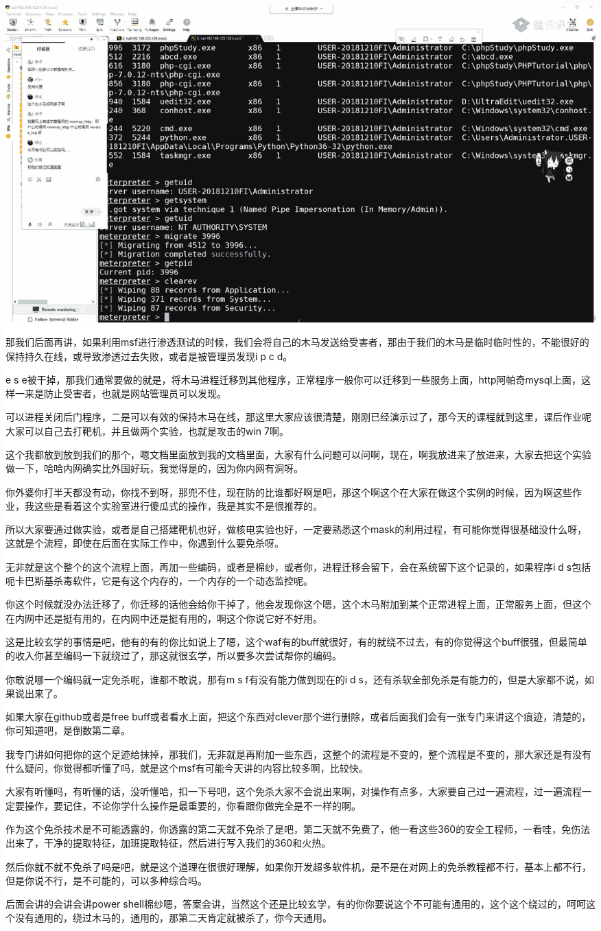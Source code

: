 ![](img/1f25a670e9912228a50ac50e657796bc_100.png)

那我们后面再讲，如果利用msf进行渗透测试的时候，我们会将自己的木马发送给受害者，那由于我们的木马是临时临时性的，不能很好的保持持久在线，或导致渗透过去失败，或者是被管理员发现i p c d。

e s e被干掉，那我们通常要做的就是，将木马进程迁移到其他程序，正常程序一般你可以迁移到一些服务上面，http阿帕奇mysql上面，这样一来是防止受害者，也就是网站管理员可以发现。

可以进程关闭后门程序，二是可以有效的保持木马在线，那这里大家应该很清楚，刚刚已经演示过了，那今天的课程就到这里，课后作业呢大家可以自己去打靶机，并且做两个实验，也就是攻击的win 7啊。

这个我都放到放到我们的那个，嗯文档里面放到我的文档里面，大家有什么问题可以问啊，现在，啊我放进来了放进来，大家去把这个实验做一下，哈哈内网确实比外国好玩，我觉得是的，因为你内网有洞呀。

你外婆你打半天都没有动，你找不到呀，那兜不住，现在防的比谁都好啊是吧，那这个啊这个在大家在做这个实例的时候，因为啊这些作业，我这些是看着这个实验室进行傻瓜式的操作，我是其实不是很推荐的。

所以大家要通过做实验，或者是自己搭建靶机也好，做核电实验也好，一定要熟悉这个mask的利用过程，有可能你觉得很基础没什么呀，这就是个流程，即使在后面在实际工作中，你遇到什么要免杀呀。

无非就是这个整个的这个流程上面，再加一些编码，或者是棉纱，或者你，进程迁移会留下，会在系统留下这个记录的，如果程序i d s包括呃卡巴斯基杀毒软件，它是有这个内存的，一个内存的一个动态监控呢。

你这个时候就没办法迁移了，你迁移的话他会给你干掉了，他会发现你这个嗯，这个木马附加到某个正常进程上面，正常服务上面，但这个在内网中还是挺有用的，在内网中还是挺有用的，啊这个你说它好不好用。

这是比较玄学的事情是吧，他有的有的你比如说上了嗯，这个waf有的buff就很好，有的就绕不过去，有的你觉得这个buff很强，但最简单的收入你甚至编码一下就绕过了，那这就很玄学，所以要多次尝试帮你的编码。

你敢说哪一个编码就一定免杀呢，谁都不敢说，那有m s f有没有能力做到现在的i d s，还有杀软全部免杀是有能力的，但是大家都不说，如果说出来了。

如果大家在github或者是free buff或者看水上面，把这个东西对clever那个进行删除，或者后面我们会有一张专门来讲这个痕迹，清楚的，你可知道吧，是倒数第二章。

我专门讲如何把你的这个足迹给抹掉，那我们，无非就是再附加一些东西，这整个的流程是不变的，整个流程是不变的，那大家还是有没有什么疑问，你觉得都听懂了吗，就是这个msf有可能今天讲的内容比较多啊，比较快。

大家有听懂吗，有听懂的话，没听懂哈，扣一下号吧，这个免杀大家不会说出来啊，对操作有点多，大家要自己过一遍流程，过一遍流程一定要操作，要记住，不论你学什么操作是最重要的，你看跟你做完全是不一样的啊。

作为这个免杀技术是不可能透露的，你透露的第二天就不免杀了是吧，第二天就不免费了，他一看这些360的安全工程师，一看哇，免伤法出来了，干净的提取特征，加班提取特征，然后进行写入我们的360和火热。

然后你就不就不免杀了吗是吧，就是这个道理在很很好理解，如果你开发超多软件机，是不是在对网上的免杀教程都不行，基本上都不行，但是你说不行，是不可能的，可以多种综合吗。

后面会讲的会讲会讲power shell棉纱嗯，答案会讲，当然这个还是比较玄学，有的你你要说这个不可能有通用的，这个这个绕过的，呵呵这个没有通用的，绕过木马的，通用的，那第二天肯定就被杀了，你今天通用。
